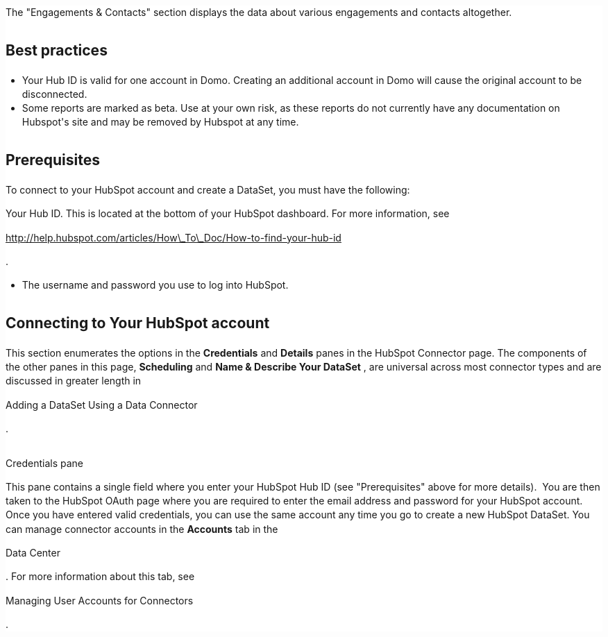 The "Engagements & Contacts" section displays the data about various engagements and contacts altogether.

Best practices
----------------


* Your Hub ID is valid for one account in Domo. Creating an additional account in Domo will cause the original account to be disconnected.
* Some reports are marked as beta. Use at your own risk, as these reports do not currently have any documentation on Hubspot's site and may be removed by Hubspot at any time.

Prerequisites
---------------

To connect to your HubSpot account and create a DataSet, you must have the following:

 Your Hub ID. This is located at the bottom of your HubSpot dashboard. For more information, see

http://help.hubspot.com/articles/How\_To\_Doc/How-to-find-your-hub-id

.
* The username and password you use to log into HubSpot.

Connecting to Your HubSpot account
------------------------------------

This section enumerates the options in the
 **Credentials**
 and
 **Details**
 panes in the HubSpot Connector page. The components of the other panes in this page,
 **Scheduling**
 and
 **Name & Describe Your DataSet**
 , are universal across most connector types and are discussed in greater length in

Adding a DataSet Using a Data Connector

.

##
 Credentials pane

This pane contains a single field where you enter your HubSpot Hub ID (see "Prerequisites" above for more details).  You are then taken to the HubSpot OAuth page where you are required to enter the email address and password for your HubSpot account. Once you have entered valid credentials, you can use the same account any time you go to create a new HubSpot DataSet. You can manage connector accounts in the
 **Accounts**
 tab in the

Data Center

. For more information about this tab, see

Managing User Accounts for Connectors

.
